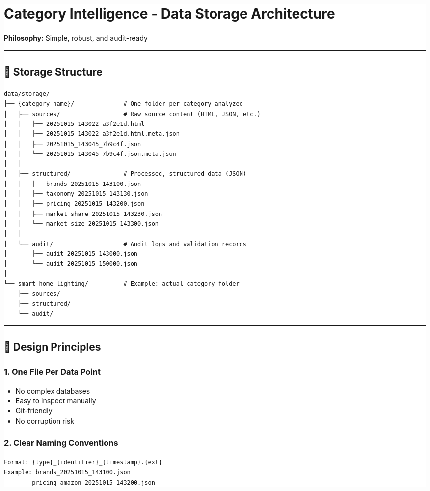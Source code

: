 # Category Intelligence - Data Storage Architecture

**Philosophy:** Simple, robust, and audit-ready

---

## 📁 **Storage Structure**

```
data/storage/
├── {category_name}/              # One folder per category analyzed
│   ├── sources/                  # Raw source content (HTML, JSON, etc.)
│   │   ├── 20251015_143022_a3f2e1d.html
│   │   ├── 20251015_143022_a3f2e1d.html.meta.json
│   │   ├── 20251015_143045_7b9c4f.json
│   │   └── 20251015_143045_7b9c4f.json.meta.json
│   │
│   ├── structured/               # Processed, structured data (JSON)
│   │   ├── brands_20251015_143100.json
│   │   ├── taxonomy_20251015_143130.json
│   │   ├── pricing_20251015_143200.json
│   │   ├── market_share_20251015_143230.json
│   │   └── market_size_20251015_143300.json
│   │
│   └── audit/                    # Audit logs and validation records
│       ├── audit_20251015_143000.json
│       └── audit_20251015_150000.json
│
└── smart_home_lighting/          # Example: actual category folder
    ├── sources/
    ├── structured/
    └── audit/
```

---

## 🎯 **Design Principles**

### **1. One File Per Data Point**
- No complex databases
- Easy to inspect manually
- Git-friendly
- No corruption risk

### **2. Clear Naming Conventions**
```
Format: {type}_{identifier}_{timestamp}.{ext}
Example: brands_20251015_143100.json
        pricing_amazon_20251015_143200.json
```
